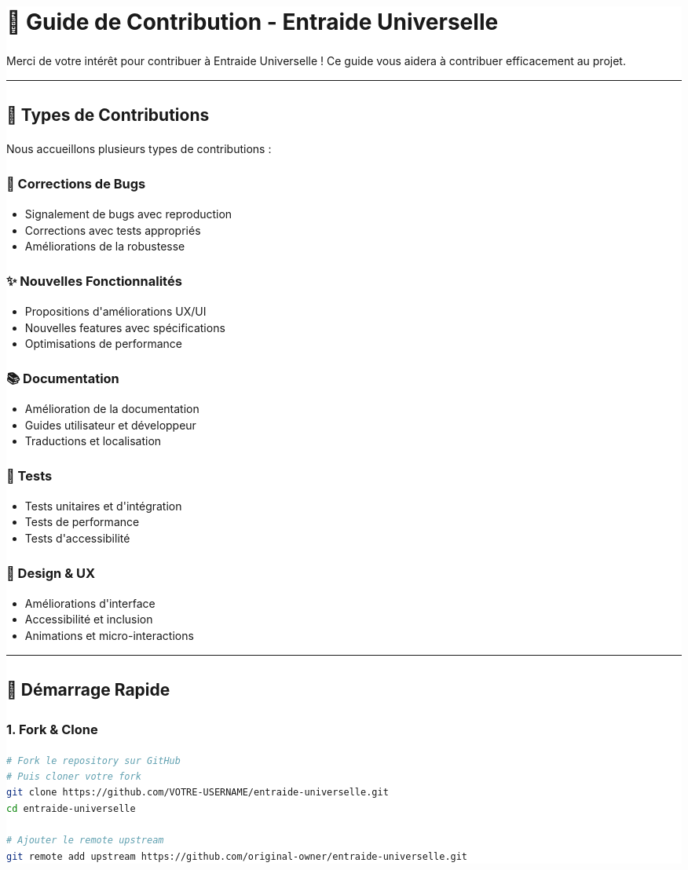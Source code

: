 # 🤝 Guide de Contribution - Entraide Universelle

Merci de votre intérêt pour contribuer à Entraide Universelle ! Ce guide vous aidera à contribuer efficacement au projet.

---

## 🎯 Types de Contributions

Nous accueillons plusieurs types de contributions :

### **🐛 Corrections de Bugs**
- Signalement de bugs avec reproduction
- Corrections avec tests appropriés
- Améliorations de la robustesse

### **✨ Nouvelles Fonctionnalités**
- Propositions d'améliorations UX/UI
- Nouvelles features avec spécifications
- Optimisations de performance

### **📚 Documentation**
- Amélioration de la documentation
- Guides utilisateur et développeur
- Traductions et localisation

### **🧪 Tests**
- Tests unitaires et d'intégration
- Tests de performance
- Tests d'accessibilité

### **🎨 Design & UX**
- Améliorations d'interface
- Accessibilité et inclusion
- Animations et micro-interactions

---

## 🚀 Démarrage Rapide

### **1. Fork & Clone**
```bash
# Fork le repository sur GitHub
# Puis cloner votre fork
git clone https://github.com/VOTRE-USERNAME/entraide-universelle.git
cd entraide-universelle

# Ajouter le remote upstream
git remote add upstream https://github.com/original-owner/entraide-universelle.git
```
